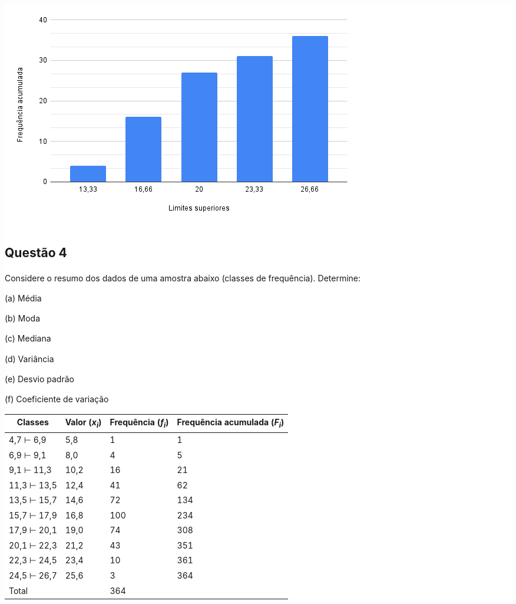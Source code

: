 ![](Imagens/4f1bfdcdc4c64e67389ac9153d83381416fe1aaf.png)

## Questão 4

Considere o resumo dos dados de uma amostra abaixo (classes de frequência). Determine:

(a) Média

(b) Moda

(c) Mediana

(d) Variância

(e) Desvio padrão

(f) Coeficiente de variação

| Classes     | Valor ($x_i$) | Frequência ($f_i$) | Frequência acumulada ($F_i$) |
| ----------- | ------------- | ------------------ | ---------------------------- |
| 4,7 ⊢ 6,9   | 5,8           | 1                  | 1                            |
| 6,9 ⊢ 9,1   | 8,0           | 4                  | 5                            |
| 9,1 ⊢ 11,3  | 10,2          | 16                 | 21                           |
| 11,3 ⊢ 13,5 | 12,4          | 41                 | 62                           |
| 13,5 ⊢ 15,7 | 14,6          | 72                 | 134                          |
| 15,7 ⊢ 17,9 | 16,8          | 100                | 234                          |
| 17,9 ⊢ 20,1 | 19,0          | 74                 | 308                          |
| 20,1 ⊢ 22,3 | 21,2          | 43                 | 351                          |
| 22,3 ⊢ 24,5 | 23,4          | 10                 | 361                          |
| 24,5 ⊢ 26,7 | 25,6          | 3                  | 364                          |
| Total       |               | 364                |                              |
